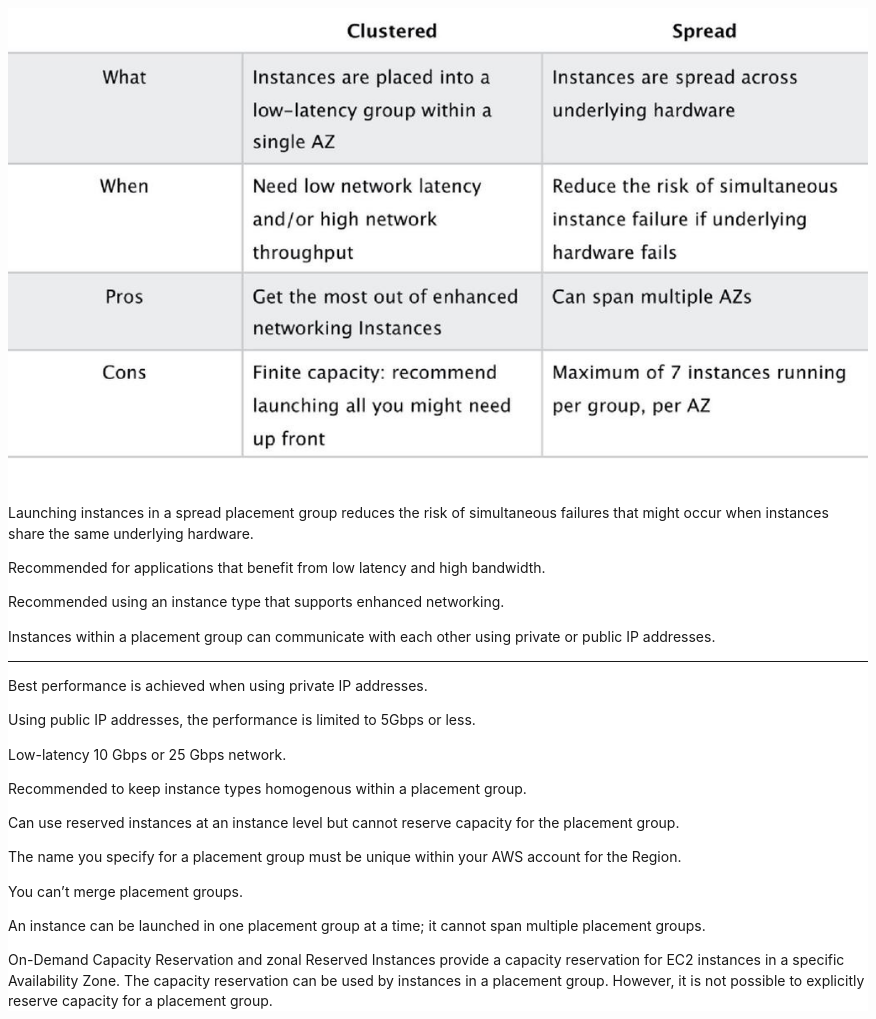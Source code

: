 ![img.png](../assets/placement_grou_diffenreces.png)

Launching instances in a spread placement group reduces the risk of simultaneous failures that might occur when instances share the same underlying hardware.

Recommended for applications that benefit from low latency and high bandwidth.

Recommended using an instance type that supports enhanced networking.

Instances within a placement group can communicate with each other using private or public IP addresses.

----

Best performance is achieved when using private IP addresses.

Using public IP addresses, the performance is limited to 5Gbps or less.

Low-latency 10 Gbps or 25 Gbps network.

Recommended to keep instance types homogenous within a placement group.

Can use reserved instances at an instance level but cannot reserve capacity for the placement group.

The name you specify for a placement group must be unique within your AWS account for the Region.

You can’t merge placement groups.

An instance can be launched in one placement group at a time; it cannot span multiple placement groups.

On-Demand Capacity Reservation and zonal Reserved Instances provide a capacity reservation for EC2 instances in a specific Availability Zone. The capacity reservation can be used by instances in a placement group. However, it is not possible to explicitly reserve capacity for a placement group.

